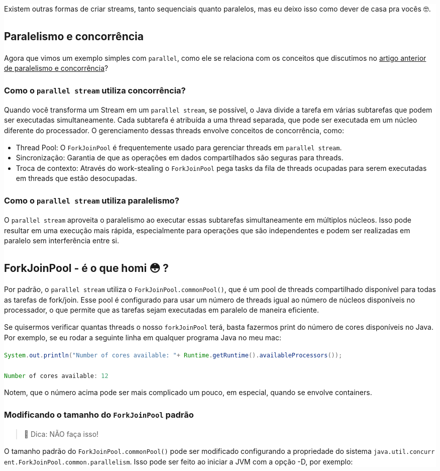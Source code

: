 Existem outras formas de criar streams, tanto sequenciais quanto paralelos, mas eu deixo isso como dever de casa pra vocês 🤓.

## Paralelismo e concorrência

Agora que vimos um exemplo simples com `parallel`, como ele se relaciona com os conceitos que discutimos no [artigo anterior de paralelismo e concorrência](https://dev.to/hugaomarques/paralelismo-e-concorrencia-101-2pgc)?

### Como o `parallel stream` utiliza concorrência?

Quando você transforma um Stream em um `parallel stream`, se possível, o Java divide a tarefa em várias subtarefas que podem ser executadas simultaneamente. Cada subtarefa é atribuída a uma thread separada, que pode ser executada em um núcleo diferente do processador. O gerenciamento dessas threads envolve conceitos de concorrência, como:

* Thread Pool: O `ForkJoinPool` é frequentemente usado para gerenciar threads em `parallel stream`.
* Sincronização: Garantia de que as operações em dados compartilhados são seguras para threads.
* Troca de contexto: Através do work-stealing o `ForkJoinPool` pega tasks da fila de threads ocupadas para serem executadas em threads que estão desocupadas.

### Como o `parallel stream` utiliza paralelismo?

O `parallel stream` aproveita o paralelismo ao executar essas subtarefas simultaneamente em múltiplos núcleos. Isso pode resultar em uma execução mais rápida, especialmente para operações que são independentes e podem ser realizadas em paralelo sem interferência entre si.

## ForkJoinPool - é o que homi 😳 ? 

Por padrão, o `parallel stream` utiliza o `ForkJoinPool.commonPool()`, que é um pool de threads compartilhado disponível para todas as tarefas de fork/join. Esse pool é configurado para usar um número de threads igual ao número de núcleos disponíveis no processador, o que permite que as tarefas sejam executadas em paralelo de maneira eficiente.

Se quisermos verificar quantas threads o nosso `forkJoinPool` terá, basta fazermos print do número de cores disponíveis no Java. Por exemplo, se eu rodar a seguinte linha em qualquer programa Java no meu mac:

```java
System.out.println("Number of cores available: "+ Runtime.getRuntime().availableProcessors());

Number of cores available: 12
```

Notem, que o número acima pode ser mais complicado um pouco, em especial, quando se envolve containers.

### Modificando o tamanho do `ForkJoinPool` padrão

> 🛑 Dica: NÃO faça isso! 

O tamanho padrão do `ForkJoinPool.commonPool()` pode ser modificado configurando a propriedade do sistema `java.util.concurrent.ForkJoinPool.common.parallelism`. Isso pode ser feito ao iniciar a JVM com a opção -D, por exemplo:
